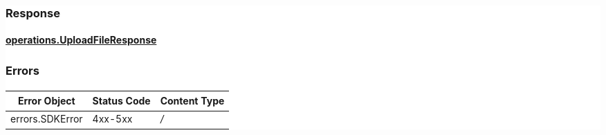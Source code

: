 
### Response

**[operations.UploadFileResponse](../../models/operations/uploadfileresponse.md)**
### Errors

| Error Object    | Status Code     | Content Type    |
| --------------- | --------------- | --------------- |
| errors.SDKError | 4xx-5xx         | */*             |
